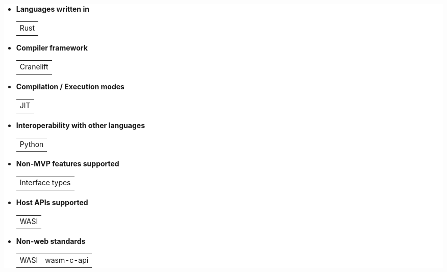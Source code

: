 * **Languages written in**

    <table>
    <tr>
        <td>Rust</td>
    </tr>
    </table>

* **Compiler framework**

    <table>
    <tr>
        <td>Cranelift</td>
    </tr>
    </table>


* **Compilation / Execution modes**

    <table>
    <tr>
        <td>JIT</td>
    </tr>
    </table>

* **Interoperability with other languages**

    <table>
    <tr>
        <td>Python</td>
    </tr>
    </table>

* **Non-MVP features supported**

    <table>
    <tr>
        <td>Interface types</td>
    </tr>
    </table>

* **Host APIs supported**

    <table>
    <tr>
        <td>WASI</td>
    </tr>
    </table>

* **Non-web standards**

    <table>
    <tr>
        <td>WASI</td>
        <td>wasm-c-api</td>
    </tr>
    </table>
